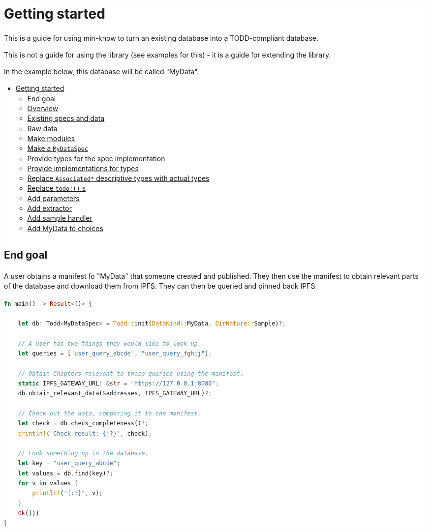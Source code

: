 # Getting started

This is a guide for using min-know to turn an existing database into a TODD-compliant
database.

This is not a guide for using the library (see examples for this) - it is a guide for extending the library.

In the example below, this database will be called "MyData".

- [Getting started](#getting-started)
  - [End goal](#end-goal)
  - [Overview](#overview)
  - [Existing specs and data](#existing-specs-and-data)
  - [Raw data](#raw-data)
  - [Make modules](#make-modules)
  - [Make a `MyDataSpec`](#make-a-mydataspec)
  - [Provide types for the spec implementation](#provide-types-for-the-spec-implementation)
  - [Provide implementations for types](#provide-implementations-for-types)
  - [Replace `Associated*` descriptive types with actual types](#replace-associated-descriptive-types-with-actual-types)
  - [Replace `todo!()`'s](#replace-todos)
  - [Add parameters](#add-parameters)
  - [Add extractor](#add-extractor)
  - [Add sample handler](#add-sample-handler)
  - [Add MyData to choices](#add-mydata-to-choices)

## End goal

A user obtains a manifest fo "MyData" that someone created and published.
They then use the manifest to obtain relevant parts of the database and
download them from IPFS. They can then be queried and pinned back IPFS.
```rs
fn main() -> Result<()> {

    let db: Todd<MyDataSpec> = Todd::init(DataKind::MyData, DirNature::Sample)?;

    // A user has two things they would like to look up.
    let queries = ["user_query_abcde", "user_query_fghij"];

    // Obtain Chapters relevant to those queries using the manifest.
    static IPFS_GATEWAY_URL: &str = "https://127.0.0.1:8080";
    db.obtain_relevant_data(&addresses, IPFS_GATEWAY_URL)?;

    // Check out the data, comparing it to the manifest.
    let check = db.check_completeness()?;
    println!("Check result: {:?}", check);

    // Look something up in the database.
    let key = "user_query_abcde";
    let values = db.find(key)?;
    for v in values {
        println!("{:?}", v);
    }
    Ok(())
}

```
